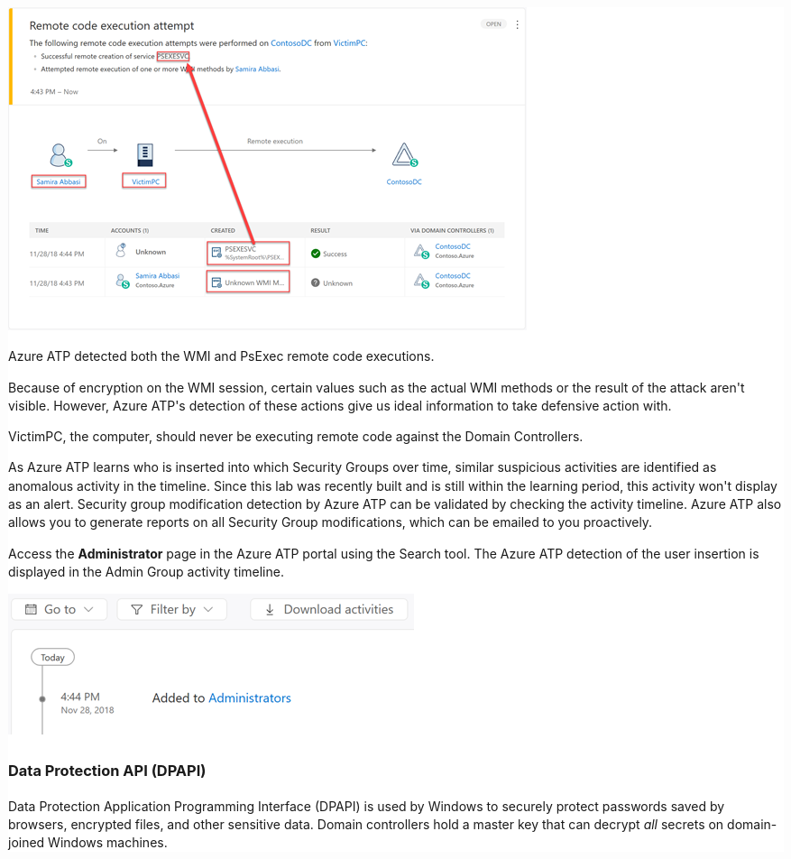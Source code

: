 ![Azure ATP detecting WMI remote code execution](media/playbook-dominance-wmipsexecdetected.png)

Azure ATP detected both the WMI and PsExec remote code executions.

Because of encryption on the WMI session, certain values such as the actual WMI methods or the result of the attack aren't visible. However, Azure ATP's detection of these actions give us ideal information to take defensive action with.  

VictimPC, the computer, should never be executing remote code against the Domain Controllers.

As Azure ATP learns who is inserted into which Security Groups over time,  similar suspicious activities are identified as anomalous activity in the timeline. Since this lab was recently built and is still within the learning period, this activity won't display as an alert. Security group modification detection by Azure ATP can be validated by checking the activity timeline. Azure ATP also allows you to generate reports on all Security Group modifications, which can be emailed to you proactively.

Access the **Administrator** page in the Azure ATP portal using the Search tool. The Azure ATP detection of the user insertion is displayed in the Admin Group activity timeline.

![View added user to sensitive security group](media/playbook-dominance-admininserteduser.png)

### Data Protection API (DPAPI)

Data Protection Application Programming Interface (DPAPI) is used by Windows to securely protect passwords saved by browsers, encrypted files, and other sensitive data. Domain controllers hold a master key that can decrypt *all* secrets on domain-joined Windows machines.

